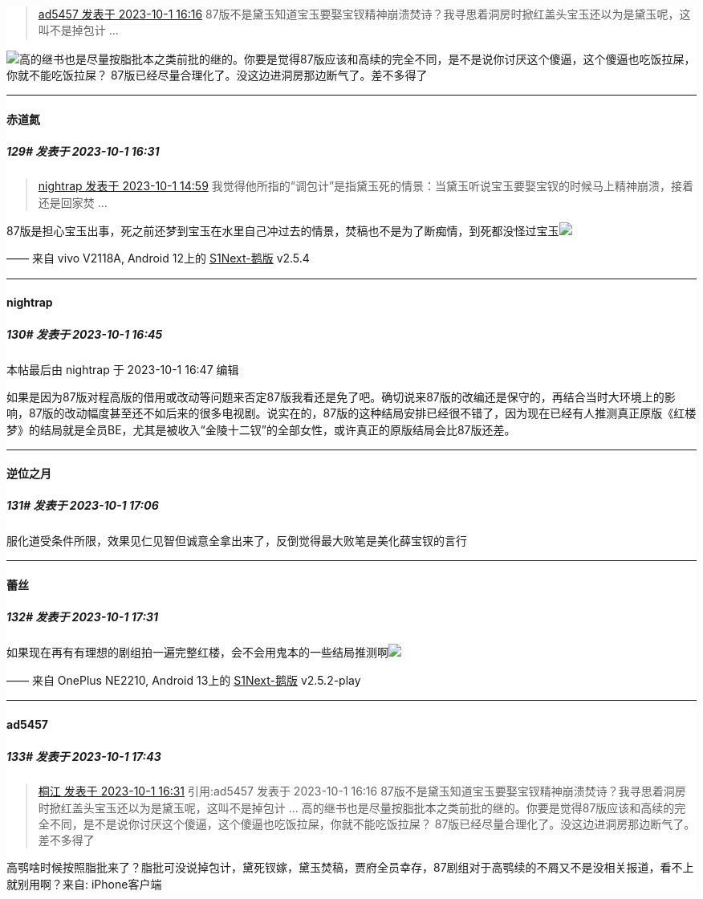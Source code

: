 <blockquote><a href="httphttps://bbs.saraba1st.com/2b/forum.php?mod=redirect&amp;goto=findpost&amp;pid=62585577&amp;ptid=2154718" target="_blank">ad5457 发表于 2023-10-1 16:16</a>
87版不是黛玉知道宝玉要娶宝钗精神崩溃焚诗？我寻思着洞房时掀红盖头宝玉还以为是黛玉呢，这叫不是掉包计 ...</blockquote>
<img src="https://static.saraba1st.com/image/smiley/face2017/002.png" referrerpolicy="no-referrer">高的继书也是尽量按脂批本之类前批的继的。你要是觉得87版应该和高续的完全不同，是不是说你讨厌这个傻逼，这个傻逼也吃饭拉屎，你就不能吃饭拉屎？
87版已经尽量合理化了。没这边进洞房那边断气了。差不多得了

*****

####  赤道氮  
##### 129#       发表于 2023-10-1 16:31

<blockquote><a href="httphttps://bbs.saraba1st.com/2b/forum.php?mod=redirect&amp;goto=findpost&amp;pid=62585046&amp;ptid=2154718" target="_blank">nightrap 发表于 2023-10-1 14:59</a>
我觉得他所指的“调包计”是指黛玉死的情景：当黛玉听说宝玉要娶宝钗的时候马上精神崩溃，接着还是回家焚 ...</blockquote>
87版是担心宝玉出事，死之前还梦到宝玉在水里自己冲过去的情景，焚稿也不是为了断痴情，到死都没怪过宝玉<img src="https://static.saraba1st.com/image/smiley/face2017/035.png" referrerpolicy="no-referrer">

—— 来自 vivo V2118A, Android 12上的 [S1Next-鹅版](https://github.com/ykrank/S1-Next/releases) v2.5.4


*****

####  nightrap  
##### 130#       发表于 2023-10-1 16:45

 本帖最后由 nightrap 于 2023-10-1 16:47 编辑 

如果是因为87版对程高版的借用或改动等问题来否定87版我看还是免了吧。确切说来87版的改编还是保守的，再结合当时大环境上的影响，87版的改动幅度甚至还不如后来的很多电视剧。说实在的，87版的这种结局安排已经很不错了，因为现在已经有人推测真正原版《红楼梦》的结局就是全员BE，尤其是被收入“金陵十二钗”的全部女性，或许真正的原版结局会比87版还差。


*****

####  逆位之月  
##### 131#       发表于 2023-10-1 17:06

服化道受条件所限，效果见仁见智但诚意全拿出来了，反倒觉得最大败笔是美化薛宝钗的言行


*****

####  蕾丝  
##### 132#       发表于 2023-10-1 17:31

如果现在再有有理想的剧组拍一遍完整红楼，会不会用鬼本的一些结局推测啊<img src="https://static.saraba1st.com/image/smiley/face2017/026.png" referrerpolicy="no-referrer">

—— 来自 OnePlus NE2210, Android 13上的 [S1Next-鹅版](https://github.com/ykrank/S1-Next/releases) v2.5.2-play


*****

####  ad5457  
##### 133#       发表于 2023-10-1 17:43

<blockquote><a href="httphttps://bbs.saraba1st.com/2b/forum.php?mod=redirect&amp;goto=findpost&amp;pid=62585669&amp;ptid=2154718" target="_blank"> 桐江 发表于 2023-10-1 16:31</a> 引用:ad5457 发表于 2023-10-1 16:16 87版不是黛玉知道宝玉要娶宝钗精神崩溃焚诗？我寻思着洞房时掀红盖头宝玉还以为是黛玉呢，这叫不是掉包计 ... 高的继书也是尽量按脂批本之类前批的继的。你要是觉得87版应该和高续的完全不同，是不是说你讨厌这个傻逼，这个傻逼也吃饭拉屎，你就不能吃饭拉屎？ 87版已经尽量合理化了。没这边进洞房那边断气了。差不多得了 </blockquote>
高鹗啥时候按照脂批来了？脂批可没说掉包计，黛死钗嫁，黛玉焚稿，贾府全员幸存，87剧组对于高鹗续的不屑又不是没相关报道，看不上就别用啊？来自: iPhone客户端
